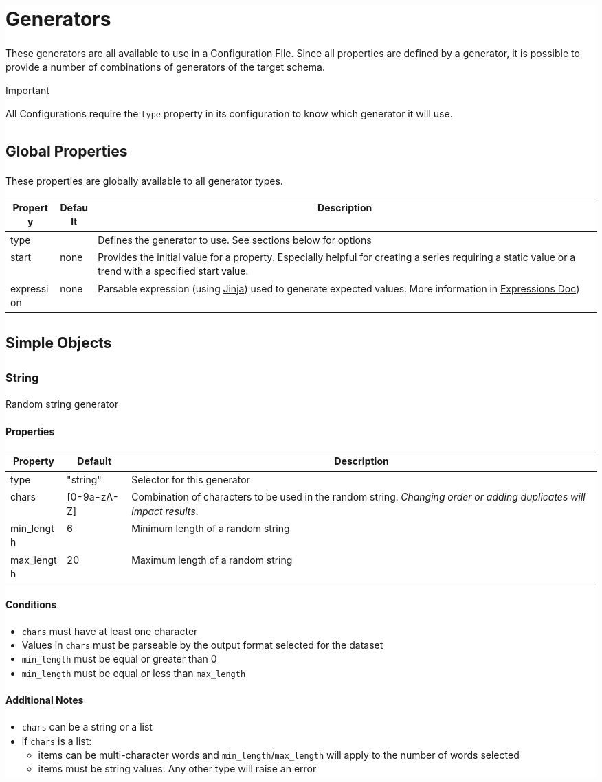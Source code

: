 # Generators

These generators are all available to use in a Configuration File. Since all properties are defined by a generator,
it is possible to provide a number of combinations of generators of the target schema.

> [!IMPORTANT]
> All Configurations require the `type` property in its configuration to know which generator it will use.

## Global Properties

These properties are globally available to all generator types.

| Property   | Default        | Description                                                                                                                                                               |
|------------|----------------|---------------------------------------------------------------------------------------------------------------------------------------------------------------------------|
| type       | <listed below> | Defines the generator to use. See sections below for options                                                                                                              |
| start      | none           | Provides the initial value for a property. Especially helpful for creating a series requiring a static value or a trend with a specified start value.                     |
| expression | none           | Parsable expression (using [Jinja](https://jinja.palletsprojects.com/en/3.1.x/)) used to generate expected values. More information in [Expressions Doc](expressions.md)) |

## Simple Objects

### String

Random string generator

#### Properties

| Property   | Default     | Description                                                                                                           |
|------------|-------------|-----------------------------------------------------------------------------------------------------------------------|
| type       | "string"    | Selector for this generator                                                                                           |
| chars      | [0-9a-zA-Z] | Combination of characters to be used in the random string. *Changing order or adding duplicates will impact results*. |
| min_length | 6           | Minimum length of a random string                                                                                     |
| max_length | 20          | Maximum length of a random string                                                                                     |

#### Conditions

* `chars` must have at least one character 
* Values in `chars` must be parseable by the output format selected for the dataset
* `min_length` must be equal or greater than 0
* `min_length` must be equal or less than `max_length`

#### Additional Notes
* `chars` can be a string or a list
* if `chars` is a list:
  * items can be multi-character words and `min_length`/`max_length` will apply to the number of words selected
  * items must be string values. Any other type will raise an error
